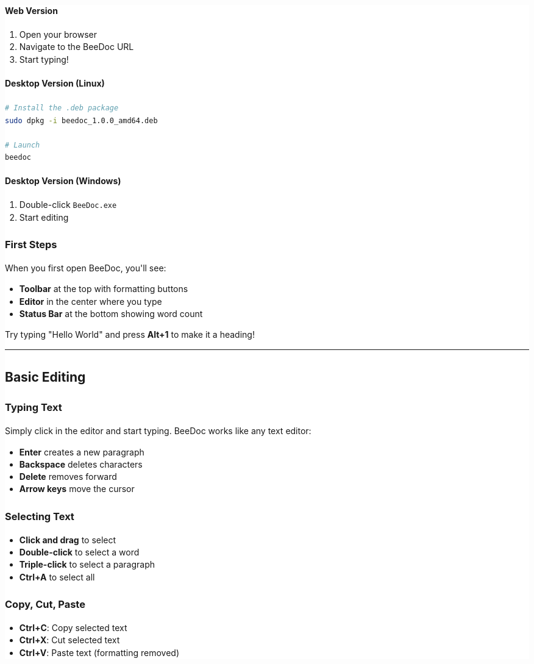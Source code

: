 #### Web Version
1. Open your browser
2. Navigate to the BeeDoc URL
3. Start typing!

#### Desktop Version (Linux)
```bash
# Install the .deb package
sudo dpkg -i beedoc_1.0.0_amd64.deb

# Launch
beedoc
```

#### Desktop Version (Windows)
1. Double-click `BeeDoc.exe`
2. Start editing

### First Steps

When you first open BeeDoc, you'll see:
- **Toolbar** at the top with formatting buttons
- **Editor** in the center where you type
- **Status Bar** at the bottom showing word count

Try typing "Hello World" and press **Alt+1** to make it a heading!

---

## Basic Editing

### Typing Text

Simply click in the editor and start typing. BeeDoc works like any text editor:

- **Enter** creates a new paragraph
- **Backspace** deletes characters
- **Delete** removes forward
- **Arrow keys** move the cursor

### Selecting Text

- **Click and drag** to select
- **Double-click** to select a word
- **Triple-click** to select a paragraph
- **Ctrl+A** to select all

### Copy, Cut, Paste

- **Ctrl+C**: Copy selected text
- **Ctrl+X**: Cut selected text
- **Ctrl+V**: Paste text (formatting removed)
